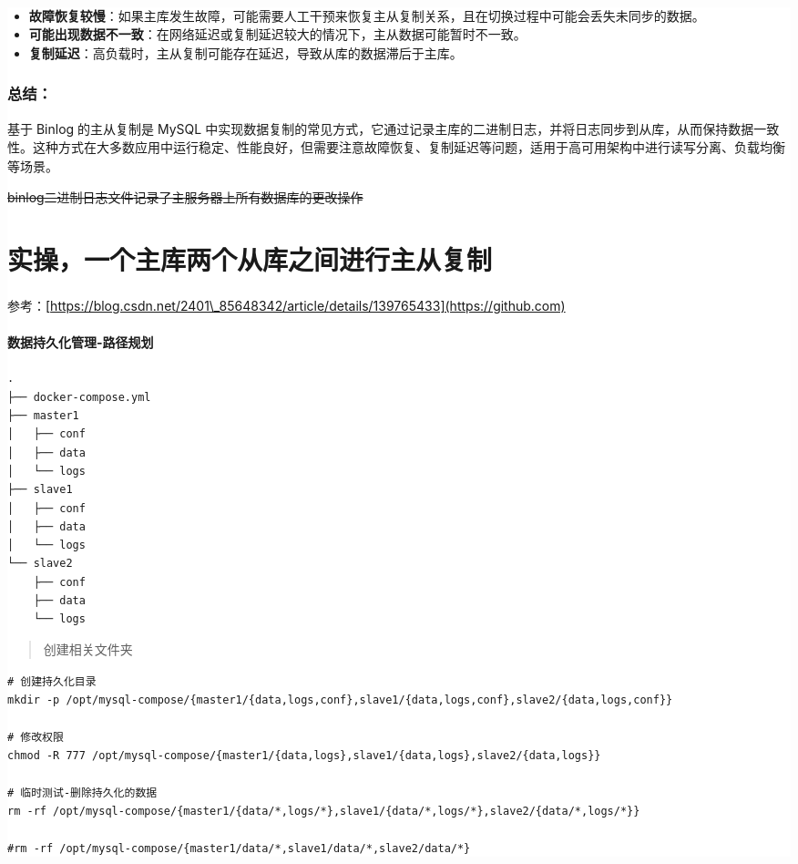 * **故障恢复较慢**：如果主库发生故障，可能需要人工干预来恢复主从复制关系，且在切换过程中可能会丢失未同步的数据。
* **可能出现数据不一致**：在网络延迟或复制延迟较大的情况下，主从数据可能暂时不一致。
* **复制延迟**：高负载时，主从复制可能存在延迟，导致从库的数据滞后于主库。


### 总结：


基于 Binlog 的主从复制是 MySQL 中实现数据复制的常见方式，它通过记录主库的二进制日志，并将日志同步到从库，从而保持数据一致性。这种方式在大多数应用中运行稳定、性能良好，但需要注意故障恢复、复制延迟等问题，适用于高可用架构中进行读写分离、负载均衡等场景。


~~binlog二进制日志文件记录了主服务器上所有数据库的更改操作~~


# 实操，一个主库两个从库之间进行主从复制


参考：[https://blog.csdn.net/2401\_85648342/article/details/139765433](https://github.com)


#### 数据持久化管理\-路径规划



```
.
├── docker-compose.yml
├── master1
│   ├── conf
│   ├── data
│   └── logs
├── slave1
│   ├── conf
│   ├── data
│   └── logs
└── slave2
    ├── conf
    ├── data
    └── logs

```


> 创建相关文件夹



```
# 创建持久化目录
mkdir -p /opt/mysql-compose/{master1/{data,logs,conf},slave1/{data,logs,conf},slave2/{data,logs,conf}}

# 修改权限
chmod -R 777 /opt/mysql-compose/{master1/{data,logs},slave1/{data,logs},slave2/{data,logs}}

# 临时测试-删除持久化的数据
rm -rf /opt/mysql-compose/{master1/{data/*,logs/*},slave1/{data/*,logs/*},slave2/{data/*,logs/*}}

#rm -rf /opt/mysql-compose/{master1/data/*,slave1/data/*,slave2/data/*}

```
